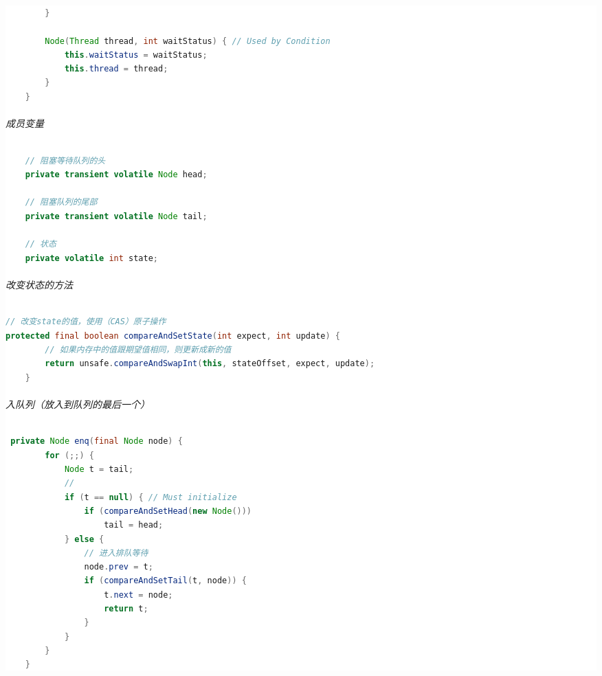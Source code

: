 ```java
        }

        Node(Thread thread, int waitStatus) { // Used by Condition
            this.waitStatus = waitStatus;
            this.thread = thread;
        }
    }
```

###### 成员变量

```java
 	// 阻塞等待队列的头
    private transient volatile Node head;

   	// 阻塞队列的尾部
    private transient volatile Node tail;
	
	// 状态
    private volatile int state;
```

###### 改变状态的方法

```java
// 改变state的值，使用（CAS）原子操作  
protected final boolean compareAndSetState(int expect, int update) {
 		// 如果内存中的值跟期望值相同，则更新成新的值
        return unsafe.compareAndSwapInt(this, stateOffset, expect, update);
    }
```

###### 入队列（放入到队列的最后一个）

```java
 private Node enq(final Node node) {
        for (;;) {
            Node t = tail;
            // 
            if (t == null) { // Must initialize
                if (compareAndSetHead(new Node()))
                    tail = head;
            } else {
                // 进入排队等待
                node.prev = t;
                if (compareAndSetTail(t, node)) {
                    t.next = node;
                    return t;
                }
            }
        }
    }
```
